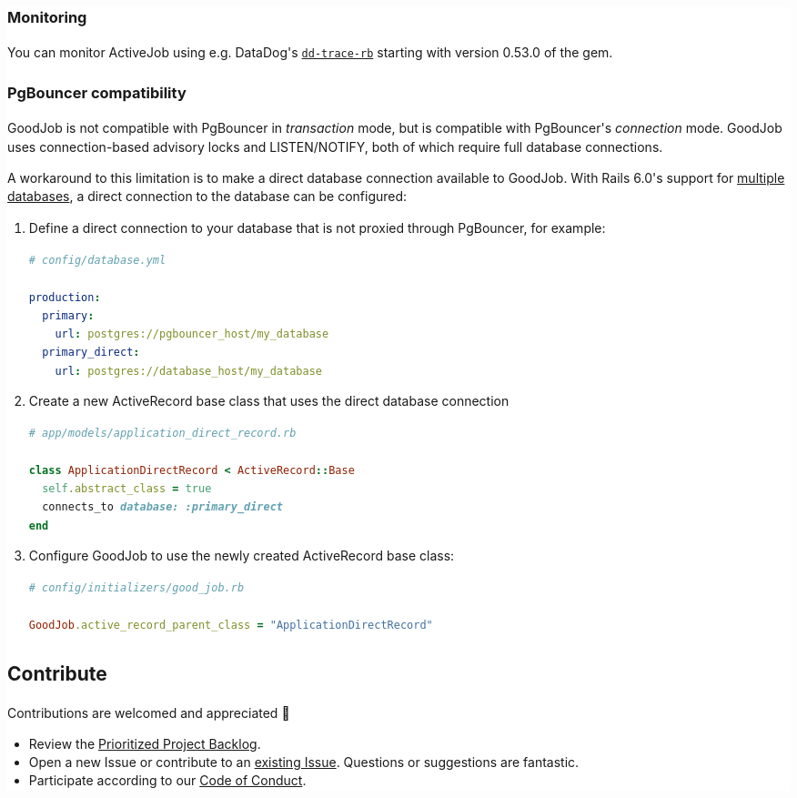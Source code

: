 ### Monitoring

You can monitor ActiveJob using e.g. DataDog's [`dd-trace-rb`](https://github.com/DataDog/dd-trace-rb) starting with version 0.53.0 of the gem.

### PgBouncer compatibility

GoodJob is not compatible with PgBouncer in _transaction_ mode, but is compatible with PgBouncer's _connection_ mode. GoodJob uses connection-based advisory locks and LISTEN/NOTIFY, both of which require full database connections.

A workaround to this limitation is to make a direct database connection available to GoodJob. With Rails 6.0's support for [multiple databases](https://guides.rubyonrails.org/active_record_multiple_databases.html), a direct connection to the database can be configured:

1. Define a direct connection to your database that is not proxied through PgBouncer, for example:

    ```yml
    # config/database.yml

    production:
      primary:
        url: postgres://pgbouncer_host/my_database
      primary_direct:
        url: postgres://database_host/my_database
    ```

1. Create a new ActiveRecord base class that uses the direct database connection

    ```ruby
    # app/models/application_direct_record.rb

    class ApplicationDirectRecord < ActiveRecord::Base
      self.abstract_class = true
      connects_to database: :primary_direct
    end
    ```

1. Configure GoodJob to use the newly created ActiveRecord base class:

    ```ruby
    # config/initializers/good_job.rb

    GoodJob.active_record_parent_class = "ApplicationDirectRecord"
    ```

## Contribute

Contributions are welcomed and appreciated 🙏

- Review the [Prioritized Project Backlog](https://github.com/bensheldon/good_job/projects/1).
- Open a new Issue or contribute to an [existing Issue](https://github.com/bensheldon/good_job/issues). Questions or suggestions are fantastic.
- Participate according to our [Code of Conduct](https://github.com/bensheldon/good_job/projects/1).
